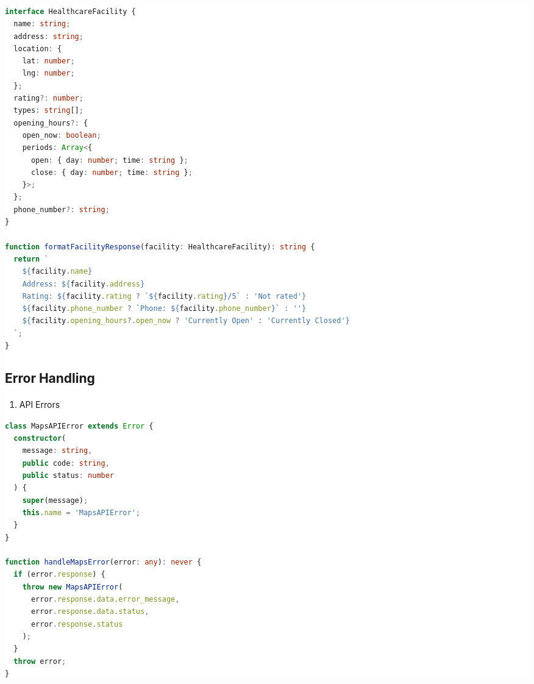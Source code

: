 ```typescript
interface HealthcareFacility {
  name: string;
  address: string;
  location: {
    lat: number;
    lng: number;
  };
  rating?: number;
  types: string[];
  opening_hours?: {
    open_now: boolean;
    periods: Array<{
      open: { day: number; time: string };
      close: { day: number; time: string };
    }>;
  };
  phone_number?: string;
}

function formatFacilityResponse(facility: HealthcareFacility): string {
  return `
    ${facility.name}
    Address: ${facility.address}
    Rating: ${facility.rating ? `${facility.rating}/5` : 'Not rated'}
    ${facility.phone_number ? `Phone: ${facility.phone_number}` : ''}
    ${facility.opening_hours?.open_now ? 'Currently Open' : 'Currently Closed'}
  `;
}
```

## Error Handling

1. API Errors
```typescript
class MapsAPIError extends Error {
  constructor(
    message: string,
    public code: string,
    public status: number
  ) {
    super(message);
    this.name = 'MapsAPIError';
  }
}

function handleMapsError(error: any): never {
  if (error.response) {
    throw new MapsAPIError(
      error.response.data.error_message,
      error.response.data.status,
      error.response.status
    );
  }
  throw error;
}
```
